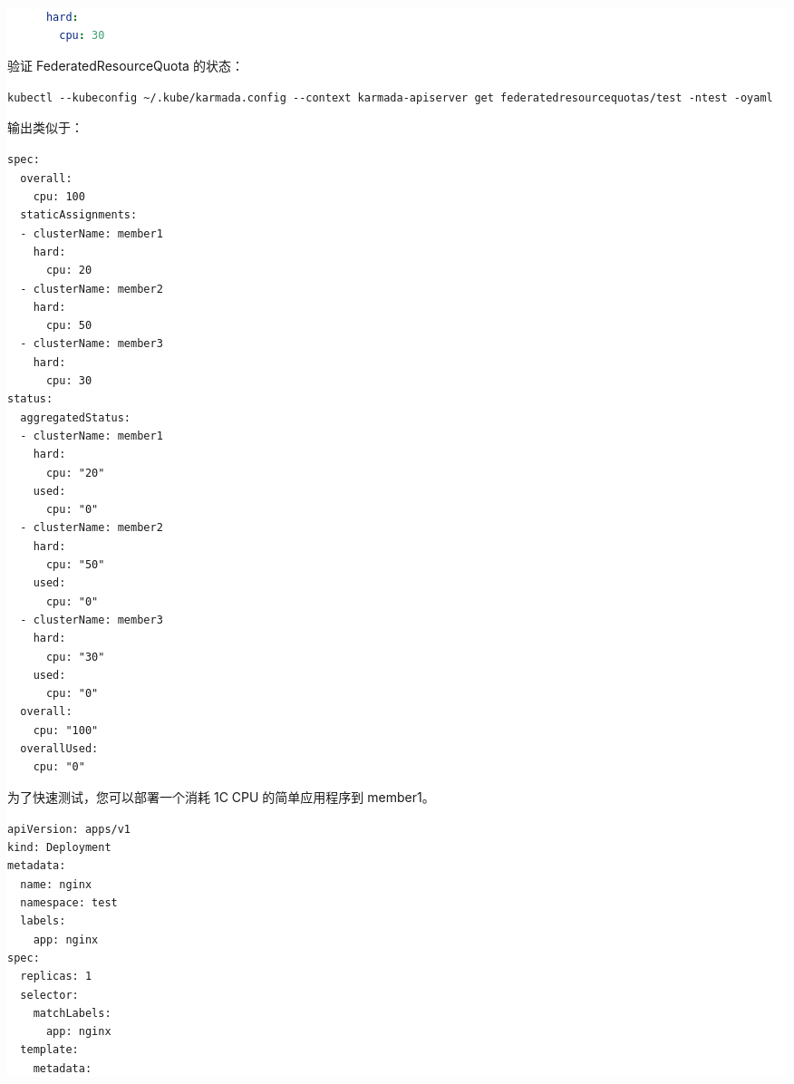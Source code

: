 ```yaml
      hard:
        cpu: 30
```

验证 FederatedResourceQuota 的状态：

```shell
kubectl --kubeconfig ~/.kube/karmada.config --context karmada-apiserver get federatedresourcequotas/test -ntest -oyaml
```

输出类似于：
```
spec:
  overall:
    cpu: 100
  staticAssignments:
  - clusterName: member1
    hard:
      cpu: 20
  - clusterName: member2
    hard:
      cpu: 50
  - clusterName: member3
    hard:
      cpu: 30
status:
  aggregatedStatus:
  - clusterName: member1
    hard:
      cpu: "20"
    used:
      cpu: "0"
  - clusterName: member2
    hard:
      cpu: "50"
    used:
      cpu: "0"
  - clusterName: member3
    hard:
      cpu: "30"
    used:
      cpu: "0"
  overall:
    cpu: "100"
  overallUsed:
    cpu: "0"
```

为了快速测试，您可以部署一个消耗 1C CPU 的简单应用程序到 member1。

```shell
apiVersion: apps/v1
kind: Deployment
metadata:
  name: nginx
  namespace: test
  labels:
    app: nginx
spec:
  replicas: 1
  selector:
    matchLabels:
      app: nginx
  template:
    metadata:
```